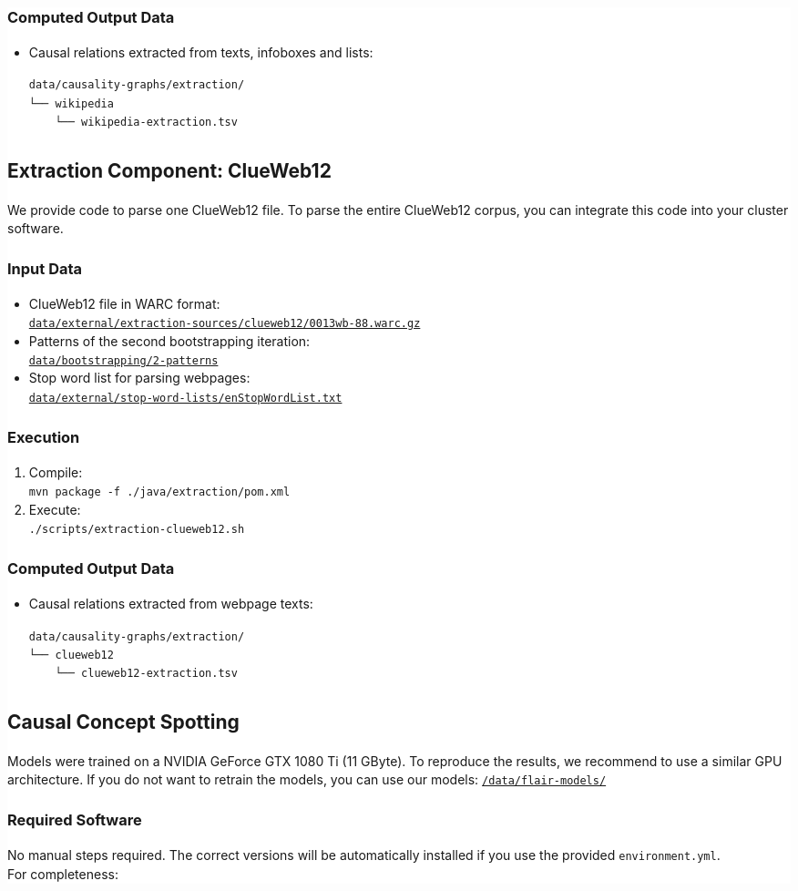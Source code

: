 ### Computed Output Data

- Causal relations extracted from texts, infoboxes and lists:  
    ```
    data/causality-graphs/extraction/
    └── wikipedia
        └── wikipedia-extraction.tsv
    ```
  
Extraction Component: ClueWeb12 <a name="graph_extraction_text_extraction_clueweb12"></a>  
--------------------------------  

We provide code to parse one ClueWeb12 file. To parse the entire ClueWeb12 corpus, you can integrate this code into your cluster software.

### Input Data 

- ClueWeb12 file in WARC format:  
    [`data/external/extraction-sources/clueweb12/0013wb-88.warc.gz`](http://lemurproject.org/clueweb12/0013wb-88.warc.gz)
- Patterns of the second bootstrapping iteration:  
    [`data/bootstrapping/2-patterns`](https://groups.uni-paderborn.de/wdqa/causenet/bootstrapping/2-patterns)
- Stop word list for parsing webpages:  
    [`data/external/stop-word-lists/enStopWordList.txt`](https://raw.githubusercontent.com/chatnoir-eu/aitools3-ie-stopwords/master/src/de/aitools/ie/stopwords/stopwordlists/enStopWordList.txt)

### Execution

1. Compile:  
   `mvn package -f ./java/extraction/pom.xml`
2. Execute:  
   `./scripts/extraction-clueweb12.sh`

### Computed Output Data

- Causal relations extracted from webpage texts:  
    ```
    data/causality-graphs/extraction/
    └── clueweb12
        └── clueweb12-extraction.tsv
    ```
 
Causal Concept Spotting <a name="graph_extraction_spotting"></a>
--------------------------

Models were trained on a NVIDIA GeForce GTX 1080 Ti (11 GByte). To reproduce the results, we recommend to use a similar GPU architecture. If you do not want to retrain the models, you can use our models: [`/data/flair-models/`](https://groups.uni-paderborn.de/wdqa/causenet/flair-models/)  

### Required Software

No manual steps required. The correct versions will be automatically installed if you use the provided `environment.yml`.  
For completeness:
